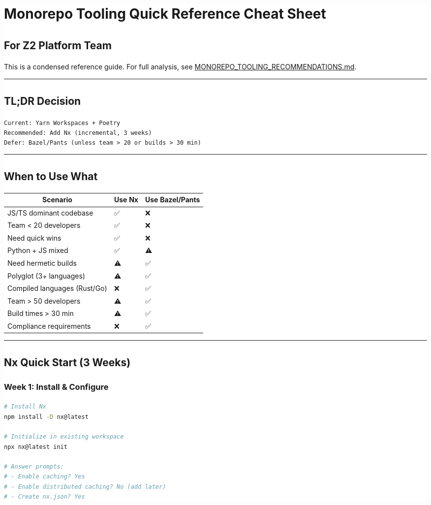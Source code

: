 # Monorepo Tooling Quick Reference Cheat Sheet

## For Z2 Platform Team

This is a condensed reference guide. For full analysis, see [MONOREPO_TOOLING_RECOMMENDATIONS.md](./MONOREPO_TOOLING_RECOMMENDATIONS.md).

---

## TL;DR Decision

```
Current: Yarn Workspaces + Poetry
Recommended: Add Nx (incremental, 3 weeks)
Defer: Bazel/Pants (unless team > 20 or builds > 30 min)
```

---

## When to Use What

| Scenario | Use Nx | Use Bazel/Pants |
|----------|--------|-----------------|
| JS/TS dominant codebase | ✅ | ❌ |
| Team < 20 developers | ✅ | ❌ |
| Need quick wins | ✅ | ❌ |
| Python + JS mixed | ✅ | ⚠️ |
| Need hermetic builds | ⚠️ | ✅ |
| Polyglot (3+ languages) | ⚠️ | ✅ |
| Compiled languages (Rust/Go) | ❌ | ✅ |
| Team > 50 developers | ⚠️ | ✅ |
| Build times > 30 min | ⚠️ | ✅ |
| Compliance requirements | ❌ | ✅ |

---

## Nx Quick Start (3 Weeks)

### Week 1: Install & Configure

```bash
# Install Nx
npm install -D nx@latest

# Initialize in existing workspace
npx nx@latest init

# Answer prompts:
# - Enable caching? Yes
# - Enable distributed caching? No (add later)
# - Create nx.json? Yes
```
